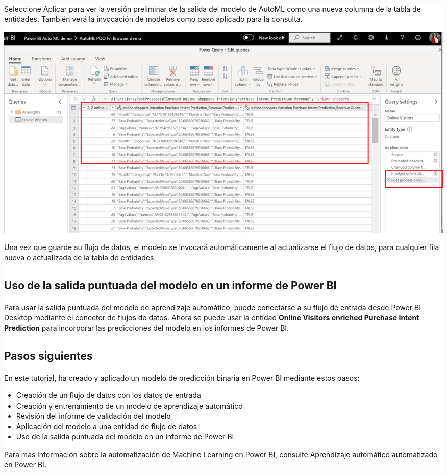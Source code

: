 Seleccione Aplicar para ver la versión preliminar de la salida del modelo de AutoML como una nueva columna de la tabla de entidades. También verá la invocación de modelos como paso aplicado para la consulta.

![Vista de resultados](media/service-tutorial-build-machine-learning-model/tutorial-machine-learning-model-25.png)

Una vez que guarde su flujo de datos, el modelo se invocará automáticamente al actualizarse el flujo de datos, para cualquier fila nueva o actualizada de la tabla de entidades.

## <a name="using-the-scored-output-from-the-model-in-a-power-bi-report"></a>Uso de la salida puntuada del modelo en un informe de Power BI

Para usar la salida puntuada del modelo de aprendizaje automático, puede conectarse a su flujo de entrada desde Power BI Desktop mediante el conector de flujos de datos. Ahora se puede usar la entidad **Online Visitors enriched Purchase Intent Prediction** para incorporar las predicciones del modelo en los informes de Power BI.

## <a name="next-steps"></a>Pasos siguientes

En este tutorial, ha creado y aplicado un modelo de predicción binaria en Power BI mediante estos pasos:

* Creación de un flujo de datos con los datos de entrada
* Creación y entrenamiento de un modelo de aprendizaje automático
* Revisión del informe de validación del modelo
* Aplicación del modelo a una entidad de flujo de datos
* Uso de la salida puntuada del modelo en un informe de Power BI

Para más información sobre la automatización de Machine Learning en Power BI, consulte [Aprendizaje automático automatizado en Power BI](../transform-model/dataflows/dataflows-machine-learning-integration.md).